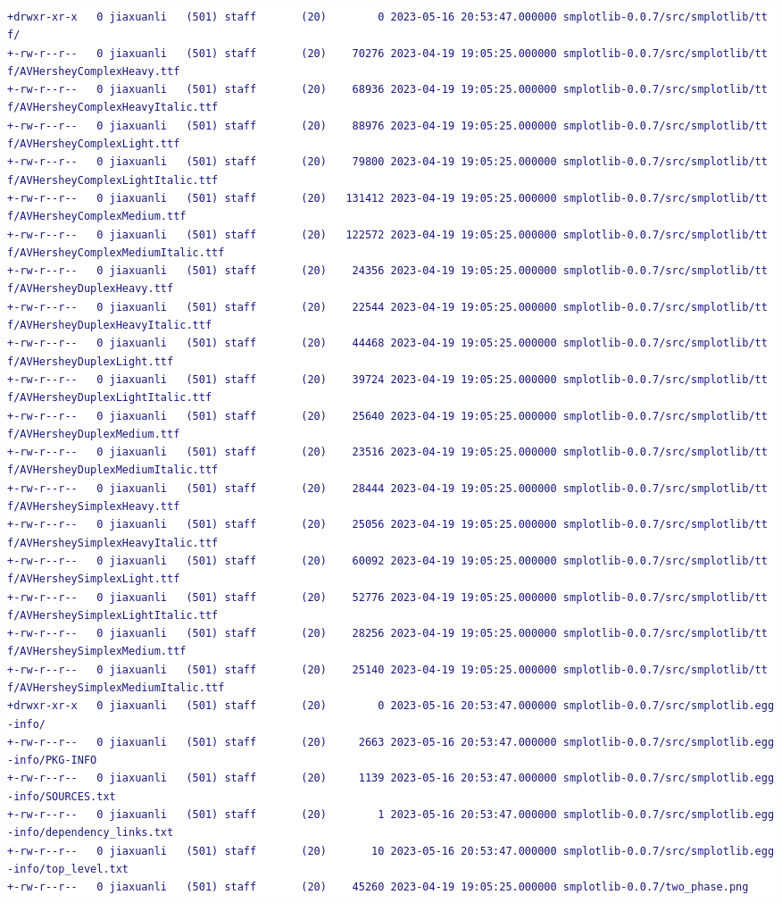 ```diff
+drwxr-xr-x   0 jiaxuanli   (501) staff       (20)        0 2023-05-16 20:53:47.000000 smplotlib-0.0.7/src/smplotlib/ttf/
+-rw-r--r--   0 jiaxuanli   (501) staff       (20)    70276 2023-04-19 19:05:25.000000 smplotlib-0.0.7/src/smplotlib/ttf/AVHersheyComplexHeavy.ttf
+-rw-r--r--   0 jiaxuanli   (501) staff       (20)    68936 2023-04-19 19:05:25.000000 smplotlib-0.0.7/src/smplotlib/ttf/AVHersheyComplexHeavyItalic.ttf
+-rw-r--r--   0 jiaxuanli   (501) staff       (20)    88976 2023-04-19 19:05:25.000000 smplotlib-0.0.7/src/smplotlib/ttf/AVHersheyComplexLight.ttf
+-rw-r--r--   0 jiaxuanli   (501) staff       (20)    79800 2023-04-19 19:05:25.000000 smplotlib-0.0.7/src/smplotlib/ttf/AVHersheyComplexLightItalic.ttf
+-rw-r--r--   0 jiaxuanli   (501) staff       (20)   131412 2023-04-19 19:05:25.000000 smplotlib-0.0.7/src/smplotlib/ttf/AVHersheyComplexMedium.ttf
+-rw-r--r--   0 jiaxuanli   (501) staff       (20)   122572 2023-04-19 19:05:25.000000 smplotlib-0.0.7/src/smplotlib/ttf/AVHersheyComplexMediumItalic.ttf
+-rw-r--r--   0 jiaxuanli   (501) staff       (20)    24356 2023-04-19 19:05:25.000000 smplotlib-0.0.7/src/smplotlib/ttf/AVHersheyDuplexHeavy.ttf
+-rw-r--r--   0 jiaxuanli   (501) staff       (20)    22544 2023-04-19 19:05:25.000000 smplotlib-0.0.7/src/smplotlib/ttf/AVHersheyDuplexHeavyItalic.ttf
+-rw-r--r--   0 jiaxuanli   (501) staff       (20)    44468 2023-04-19 19:05:25.000000 smplotlib-0.0.7/src/smplotlib/ttf/AVHersheyDuplexLight.ttf
+-rw-r--r--   0 jiaxuanli   (501) staff       (20)    39724 2023-04-19 19:05:25.000000 smplotlib-0.0.7/src/smplotlib/ttf/AVHersheyDuplexLightItalic.ttf
+-rw-r--r--   0 jiaxuanli   (501) staff       (20)    25640 2023-04-19 19:05:25.000000 smplotlib-0.0.7/src/smplotlib/ttf/AVHersheyDuplexMedium.ttf
+-rw-r--r--   0 jiaxuanli   (501) staff       (20)    23516 2023-04-19 19:05:25.000000 smplotlib-0.0.7/src/smplotlib/ttf/AVHersheyDuplexMediumItalic.ttf
+-rw-r--r--   0 jiaxuanli   (501) staff       (20)    28444 2023-04-19 19:05:25.000000 smplotlib-0.0.7/src/smplotlib/ttf/AVHersheySimplexHeavy.ttf
+-rw-r--r--   0 jiaxuanli   (501) staff       (20)    25056 2023-04-19 19:05:25.000000 smplotlib-0.0.7/src/smplotlib/ttf/AVHersheySimplexHeavyItalic.ttf
+-rw-r--r--   0 jiaxuanli   (501) staff       (20)    60092 2023-04-19 19:05:25.000000 smplotlib-0.0.7/src/smplotlib/ttf/AVHersheySimplexLight.ttf
+-rw-r--r--   0 jiaxuanli   (501) staff       (20)    52776 2023-04-19 19:05:25.000000 smplotlib-0.0.7/src/smplotlib/ttf/AVHersheySimplexLightItalic.ttf
+-rw-r--r--   0 jiaxuanli   (501) staff       (20)    28256 2023-04-19 19:05:25.000000 smplotlib-0.0.7/src/smplotlib/ttf/AVHersheySimplexMedium.ttf
+-rw-r--r--   0 jiaxuanli   (501) staff       (20)    25140 2023-04-19 19:05:25.000000 smplotlib-0.0.7/src/smplotlib/ttf/AVHersheySimplexMediumItalic.ttf
+drwxr-xr-x   0 jiaxuanli   (501) staff       (20)        0 2023-05-16 20:53:47.000000 smplotlib-0.0.7/src/smplotlib.egg-info/
+-rw-r--r--   0 jiaxuanli   (501) staff       (20)     2663 2023-05-16 20:53:47.000000 smplotlib-0.0.7/src/smplotlib.egg-info/PKG-INFO
+-rw-r--r--   0 jiaxuanli   (501) staff       (20)     1139 2023-05-16 20:53:47.000000 smplotlib-0.0.7/src/smplotlib.egg-info/SOURCES.txt
+-rw-r--r--   0 jiaxuanli   (501) staff       (20)        1 2023-05-16 20:53:47.000000 smplotlib-0.0.7/src/smplotlib.egg-info/dependency_links.txt
+-rw-r--r--   0 jiaxuanli   (501) staff       (20)       10 2023-05-16 20:53:47.000000 smplotlib-0.0.7/src/smplotlib.egg-info/top_level.txt
+-rw-r--r--   0 jiaxuanli   (501) staff       (20)    45260 2023-04-19 19:05:25.000000 smplotlib-0.0.7/two_phase.png
```
